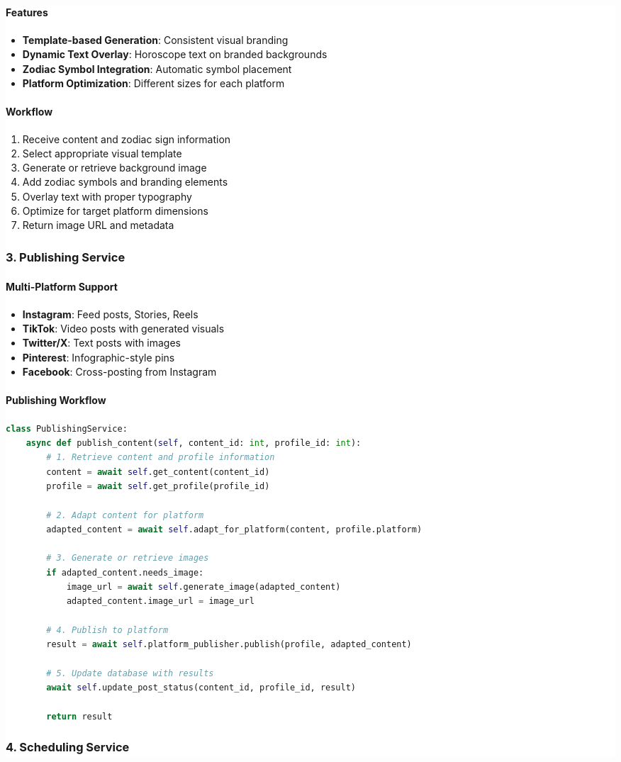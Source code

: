 #### Features
- **Template-based Generation**: Consistent visual branding
- **Dynamic Text Overlay**: Horoscope text on branded backgrounds
- **Zodiac Symbol Integration**: Automatic symbol placement
- **Platform Optimization**: Different sizes for each platform

#### Workflow
1. Receive content and zodiac sign information
2. Select appropriate visual template
3. Generate or retrieve background image
4. Add zodiac symbols and branding elements
5. Overlay text with proper typography
6. Optimize for target platform dimensions
7. Return image URL and metadata

### 3. Publishing Service

#### Multi-Platform Support
- **Instagram**: Feed posts, Stories, Reels
- **TikTok**: Video posts with generated visuals
- **Twitter/X**: Text posts with images
- **Pinterest**: Infographic-style pins
- **Facebook**: Cross-posting from Instagram

#### Publishing Workflow
```python
class PublishingService:
    async def publish_content(self, content_id: int, profile_id: int):
        # 1. Retrieve content and profile information
        content = await self.get_content(content_id)
        profile = await self.get_profile(profile_id)
        
        # 2. Adapt content for platform
        adapted_content = await self.adapt_for_platform(content, profile.platform)
        
        # 3. Generate or retrieve images
        if adapted_content.needs_image:
            image_url = await self.generate_image(adapted_content)
            adapted_content.image_url = image_url
        
        # 4. Publish to platform
        result = await self.platform_publisher.publish(profile, adapted_content)
        
        # 5. Update database with results
        await self.update_post_status(content_id, profile_id, result)
        
        return result
```

### 4. Scheduling Service
